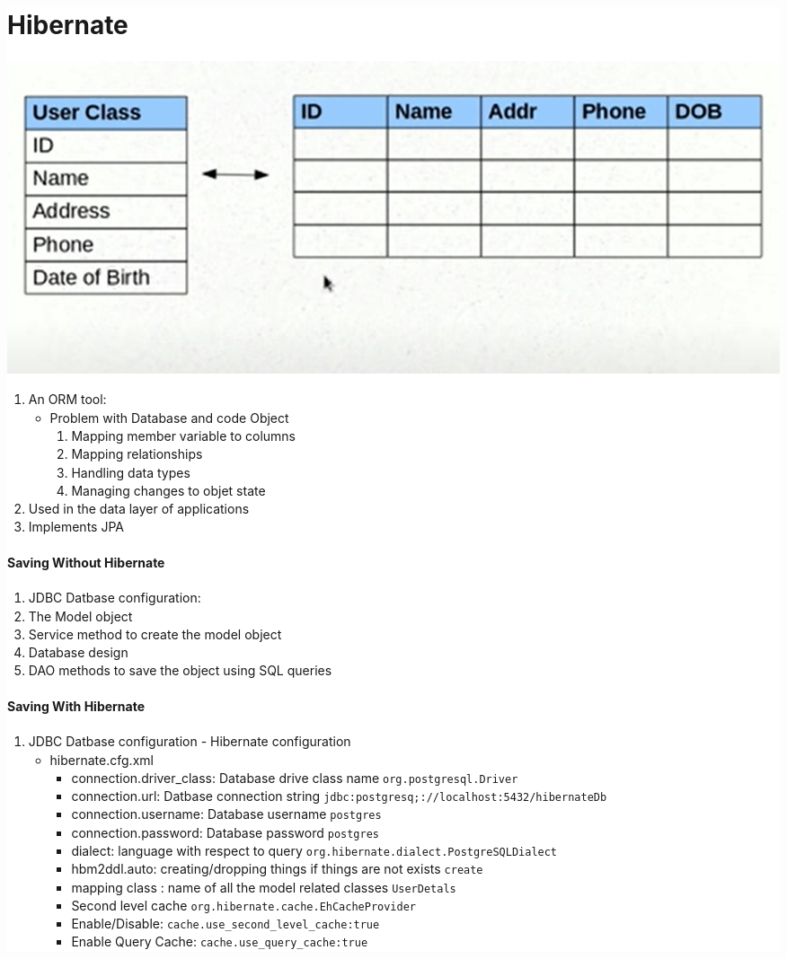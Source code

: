 # Hibernate

![Table_Maping](Images/1.PNG)

1. An ORM tool:
    * Problem with Database and code Object
        1. Mapping member variable to columns
        2. Mapping relationships
        3. Handling data types
        4. Managing changes to objet state
2. Used in the data layer of applications
3. Implements JPA

#### Saving Without Hibernate

1. JDBC Datbase configuration:
2. The Model object
3. Service method to create the model object
4. Database design
5. DAO methods to save the object using SQL queries

#### Saving With Hibernate

1. JDBC Datbase configuration - Hibernate configuration
    * hibernate.cfg.xml
        * connection.driver_class: Database drive class name `org.postgresql.Driver`
        * connection.url: Datbase connection string `jdbc:postgresq;://localhost:5432/hibernateDb`
        * connection.username: Database username `postgres`
        * connection.password: Database password `postgres`
        * dialect: language with respect to query `org.hibernate.dialect.PostgreSQLDialect`
        * hbm2ddl.auto: creating/dropping things if things are not exists `create`
        * mapping class : name of all the model related classes `UserDetals`
        * Second level cache `org.hibernate.cache.EhCacheProvider`
        * Enable/Disable: `cache.use_second_level_cache:true`
        * Enable Query Cache: `cache.use_query_cache:true`

